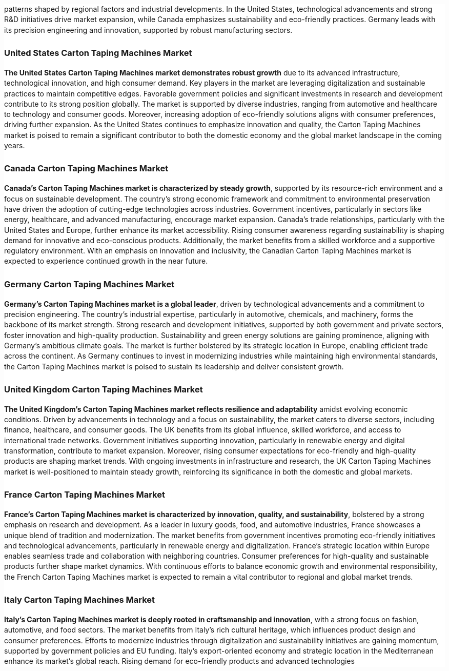 patterns shaped by regional factors and industrial developments. In the United States, technological advancements and strong R&amp;D initiatives drive market expansion, while Canada emphasizes sustainability and eco-friendly practices. Germany leads with its precision engineering and innovation, supported by robust manufacturing sectors.</span></em></p></blockquote><h3><strong>United States Carton Taping Machines Market</strong></h3><p><strong>The United States Carton Taping Machines market demonstrates robust growth</strong> due to its advanced infrastructure, technological innovation, and high consumer demand. Key players in the market are leveraging digitalization and sustainable practices to maintain competitive edges. Favorable government policies and significant investments in research and development contribute to its strong position globally. The market is supported by diverse industries, ranging from automotive and healthcare to technology and consumer goods. Moreover, increasing adoption of eco-friendly solutions aligns with consumer preferences, driving further expansion. As the United States continues to emphasize innovation and quality, the Carton Taping Machines market is poised to remain a significant contributor to both the domestic economy and the global market landscape in the coming years.</p><h3><strong>Canada Carton Taping Machines Market</strong></h3><p><strong>Canada&rsquo;s Carton Taping Machines market is characterized by steady growth</strong>, supported by its resource-rich environment and a focus on sustainable development. The country&rsquo;s strong economic framework and commitment to environmental preservation have driven the adoption of cutting-edge technologies across industries. Government incentives, particularly in sectors like energy, healthcare, and advanced manufacturing, encourage market expansion. Canada&rsquo;s trade relationships, particularly with the United States and Europe, further enhance its market accessibility. Rising consumer awareness regarding sustainability is shaping demand for innovative and eco-conscious products. Additionally, the market benefits from a skilled workforce and a supportive regulatory environment. With an emphasis on innovation and inclusivity, the Canadian Carton Taping Machines market is expected to experience continued growth in the near future.</p><h3><strong>Germany Carton Taping Machines Market</strong></h3><p><strong>Germany&rsquo;s Carton Taping Machines market is a global leader</strong>, driven by technological advancements and a commitment to precision engineering. The country&rsquo;s industrial expertise, particularly in automotive, chemicals, and machinery, forms the backbone of its market strength. Strong research and development initiatives, supported by both government and private sectors, foster innovation and high-quality production. Sustainability and green energy solutions are gaining prominence, aligning with Germany&rsquo;s ambitious climate goals. The market is further bolstered by its strategic location in Europe, enabling efficient trade across the continent. As Germany continues to invest in modernizing industries while maintaining high environmental standards, the Carton Taping Machines market is poised to sustain its leadership and deliver consistent growth.</p><h3><strong>United Kingdom Carton Taping Machines Market</strong></h3><p><strong>The United Kingdom&rsquo;s Carton Taping Machines market reflects resilience and adaptability</strong> amidst evolving economic conditions. Driven by advancements in technology and a focus on sustainability, the market caters to diverse sectors, including finance, healthcare, and consumer goods. The UK benefits from its global influence, skilled workforce, and access to international trade networks. Government initiatives supporting innovation, particularly in renewable energy and digital transformation, contribute to market expansion. Moreover, rising consumer expectations for eco-friendly and high-quality products are shaping market trends. With ongoing investments in infrastructure and research, the UK Carton Taping Machines market is well-positioned to maintain steady growth, reinforcing its significance in both the domestic and global markets.</p><h3><strong>France Carton Taping Machines Market</strong></h3><p><strong>France&rsquo;s Carton Taping Machines market is characterized by innovation, quality, and sustainability</strong>, bolstered by a strong emphasis on research and development. As a leader in luxury goods, food, and automotive industries, France showcases a unique blend of tradition and modernization. The market benefits from government incentives promoting eco-friendly initiatives and technological advancements, particularly in renewable energy and digitalization. France&rsquo;s strategic location within Europe enables seamless trade and collaboration with neighboring countries. Consumer preferences for high-quality and sustainable products further shape market dynamics. With continuous efforts to balance economic growth and environmental responsibility, the French Carton Taping Machines market is expected to remain a vital contributor to regional and global market trends.</p><h3><strong>Italy Carton Taping Machines Market</strong></h3><p><strong>Italy&rsquo;s Carton Taping Machines market is deeply rooted in craftsmanship and innovation</strong>, with a strong focus on fashion, automotive, and food sectors. The market benefits from Italy&rsquo;s rich cultural heritage, which influences product design and consumer preferences. Efforts to modernize industries through digitalization and sustainability initiatives are gaining momentum, supported by government policies and EU funding. Italy&rsquo;s export-oriented economy and strategic location in the Mediterranean enhance its market&rsquo;s global reach. Rising demand for eco-friendly products and advanced technologies